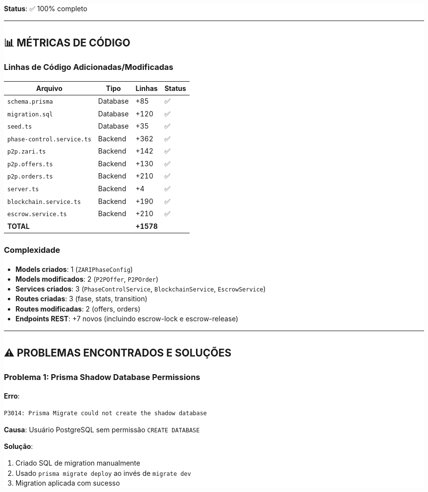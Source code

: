 **Status**: ✅ 100% completo

---

## 📊 MÉTRICAS DE CÓDIGO

### Linhas de Código Adicionadas/Modificadas

| Arquivo | Tipo | Linhas | Status |
|---------|------|--------|--------|
| `schema.prisma` | Database | +85 | ✅ |
| `migration.sql` | Database | +120 | ✅ |
| `seed.ts` | Database | +35 | ✅ |
| `phase-control.service.ts` | Backend | +362 | ✅ |
| `p2p.zari.ts` | Backend | +142 | ✅ |
| `p2p.offers.ts` | Backend | +130 | ✅ |
| `p2p.orders.ts` | Backend | +210 | ✅ |
| `server.ts` | Backend | +4 | ✅ |
| `blockchain.service.ts` | Backend | +190 | ✅ |
| `escrow.service.ts` | Backend | +210 | ✅ |
| **TOTAL** | | **+1578** | |

### Complexidade

- **Models criados**: 1 (`ZARIPhaseConfig`)
- **Models modificados**: 2 (`P2POffer`, `P2POrder`)
- **Services criados**: 3 (`PhaseControlService`, `BlockchainService`, `EscrowService`)
- **Routes criadas**: 3 (fase, stats, transition)
- **Routes modificadas**: 2 (offers, orders)
- **Endpoints REST**: +7 novos (incluindo escrow-lock e escrow-release)

---

## ⚠️ PROBLEMAS ENCONTRADOS E SOLUÇÕES

### Problema 1: Prisma Shadow Database Permissions

**Erro**:
```
P3014: Prisma Migrate could not create the shadow database
```

**Causa**: Usuário PostgreSQL sem permissão `CREATE DATABASE`

**Solução**:
1. Criado SQL de migration manualmente
2. Usado `prisma migrate deploy` ao invés de `migrate dev`
3. Migration aplicada com sucesso

